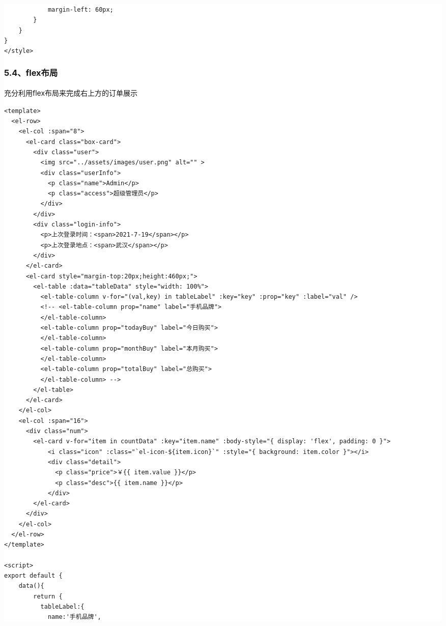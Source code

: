 ```vue
            margin-left: 60px;
        }
    }
}
</style>
```

### 5.4、flex布局

充分利用flex布局来完成右上方的订单展示

```vue
<template>
  <el-row>
    <el-col :span="8">
      <el-card class="box-card">
        <div class="user">
          <img src="../assets/images/user.png" alt="" >
          <div class="userInfo">
            <p class="name">Admin</p>
            <p class="access">超级管理员</p>
          </div>
        </div>
        <div class="login-info">
          <p>上次登录时间：<span>2021-7-19</span></p>
          <p>上次登录地点：<span>武汉</span></p>
        </div>
      </el-card>
      <el-card style="margin-top:20px;height:460px;">
        <el-table :data="tableData" style="width: 100%">
          <el-table-column v-for="(val,key) in tableLabel" :key="key" :prop="key" :label="val" />
          <!-- <el-table-column prop="name" label="手机品牌">
          </el-table-column>
          <el-table-column prop="todayBuy" label="今日购买">
          </el-table-column>
          <el-table-column prop="monthBuy" label="本月购买">
          </el-table-column>
          <el-table-column prop="totalBuy" label="总购买">
          </el-table-column> -->
        </el-table>
      </el-card>
    </el-col>
    <el-col :span="16">
      <div class="num">
        <el-card v-for="item in countData" :key="item.name" :body-style="{ display: 'flex', padding: 0 }">
            <i class="icon" :class="`el-icon-${item.icon}`" :style="{ background: item.color }"></i>
            <div class="detail">
              <p class="price">￥{{ item.value }}</p>
              <p class="desc">{{ item.name }}</p>
            </div>
        </el-card>
      </div>
    </el-col>
  </el-row>
</template>

<script>
export default {
    data(){
        return {
          tableLabel:{
            name:'手机品牌',
```